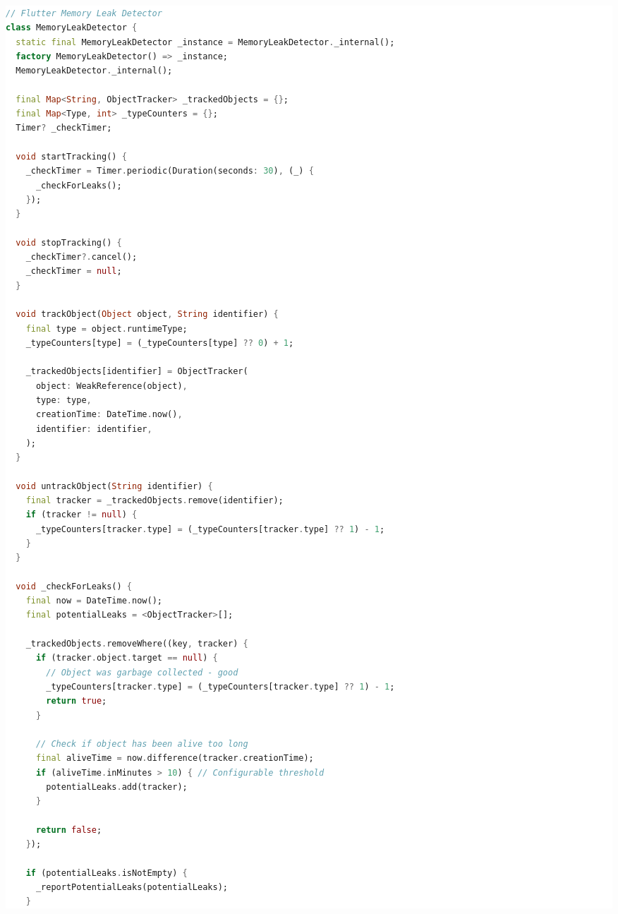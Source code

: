 ```dart
// Flutter Memory Leak Detector
class MemoryLeakDetector {
  static final MemoryLeakDetector _instance = MemoryLeakDetector._internal();
  factory MemoryLeakDetector() => _instance;
  MemoryLeakDetector._internal();
  
  final Map<String, ObjectTracker> _trackedObjects = {};
  final Map<Type, int> _typeCounters = {};
  Timer? _checkTimer;
  
  void startTracking() {
    _checkTimer = Timer.periodic(Duration(seconds: 30), (_) {
      _checkForLeaks();
    });
  }
  
  void stopTracking() {
    _checkTimer?.cancel();
    _checkTimer = null;
  }
  
  void trackObject(Object object, String identifier) {
    final type = object.runtimeType;
    _typeCounters[type] = (_typeCounters[type] ?? 0) + 1;
    
    _trackedObjects[identifier] = ObjectTracker(
      object: WeakReference(object),
      type: type,
      creationTime: DateTime.now(),
      identifier: identifier,
    );
  }
  
  void untrackObject(String identifier) {
    final tracker = _trackedObjects.remove(identifier);
    if (tracker != null) {
      _typeCounters[tracker.type] = (_typeCounters[tracker.type] ?? 1) - 1;
    }
  }
  
  void _checkForLeaks() {
    final now = DateTime.now();
    final potentialLeaks = <ObjectTracker>[];
    
    _trackedObjects.removeWhere((key, tracker) {
      if (tracker.object.target == null) {
        // Object was garbage collected - good
        _typeCounters[tracker.type] = (_typeCounters[tracker.type] ?? 1) - 1;
        return true;
      }
      
      // Check if object has been alive too long
      final aliveTime = now.difference(tracker.creationTime);
      if (aliveTime.inMinutes > 10) { // Configurable threshold
        potentialLeaks.add(tracker);
      }
      
      return false;
    });
    
    if (potentialLeaks.isNotEmpty) {
      _reportPotentialLeaks(potentialLeaks);
    }
```